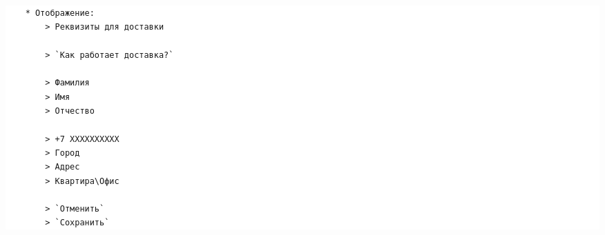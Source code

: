             
        * Отображение:
            > Реквизиты для доставки
            
            > `Как работает доставка?`
            
            > Фамилия
            > Имя
            > Отчество
            
            > +7 XXXXXXXXXX
            > Город
            > Адрес
            > Квартира\Офис
            
            > `Отменить`
            > `Сохранить`

[^1]: Краткое описание приницпа вычисления
[^2]: Не отображать на устройствах `<768px`